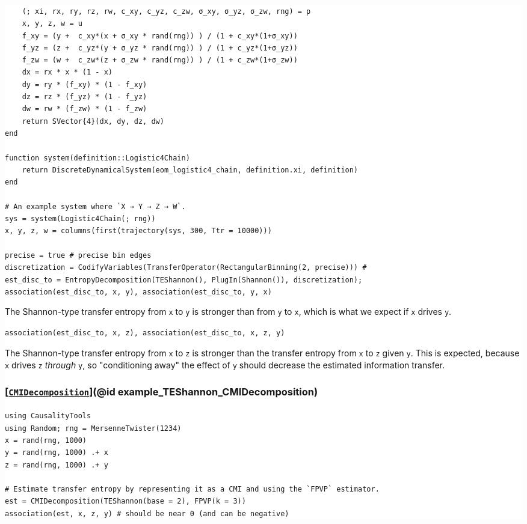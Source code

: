```@example transfer_entropy_examples
    (; xi, rx, ry, rz, rw, c_xy, c_yz, c_zw, σ_xy, σ_yz, σ_zw, rng) = p
    x, y, z, w = u
    f_xy = (y +  c_xy*(x + σ_xy * rand(rng)) ) / (1 + c_xy*(1+σ_xy))
    f_yz = (z +  c_yz*(y + σ_yz * rand(rng)) ) / (1 + c_yz*(1+σ_yz))
    f_zw = (w +  c_zw*(z + σ_zw * rand(rng)) ) / (1 + c_zw*(1+σ_zw))
    dx = rx * x * (1 - x)
    dy = ry * (f_xy) * (1 - f_xy)
    dz = rz * (f_yz) * (1 - f_yz)
    dw = rw * (f_zw) * (1 - f_zw)
    return SVector{4}(dx, dy, dz, dw)
end

function system(definition::Logistic4Chain)
    return DiscreteDynamicalSystem(eom_logistic4_chain, definition.xi, definition)
end

# An example system where `X → Y → Z → W`.
sys = system(Logistic4Chain(; rng))
x, y, z, w = columns(first(trajectory(sys, 300, Ttr = 10000)))

precise = true # precise bin edges
discretization = CodifyVariables(TransferOperator(RectangularBinning(2, precise))) #
est_disc_to = EntropyDecomposition(TEShannon(), PlugIn(Shannon()), discretization);
association(est_disc_to, x, y), association(est_disc_to, y, x)
```

The Shannon-type transfer entropy from `x` to `y` is stronger than from `y` to `x`,
which is what we expect if `x` drives `y`.

```@example transfer_entropy_examples
association(est_disc_to, x, z), association(est_disc_to, x, z, y)
```

The Shannon-type transfer entropy from `x` to `z` is stronger than the transfer entropy from `x` to `z` given `y`. This is expected, because `x` drives `z` *through*
`y`, so "conditioning away" the effect of `y` should decrease the estimated 
information transfer.

### [[`CMIDecomposition`](@ref)](@id example_TEShannon_CMIDecomposition)

```@example 
using CausalityTools
using Random; rng = MersenneTwister(1234)
x = rand(rng, 1000)
y = rand(rng, 1000) .+ x
z = rand(rng, 1000) .+ y

# Estimate transfer entropy by representing it as a CMI and using the `FPVP` estimator.
est = CMIDecomposition(TEShannon(base = 2), FPVP(k = 3))
association(est, x, z, y) # should be near 0 (and can be negative)
```
